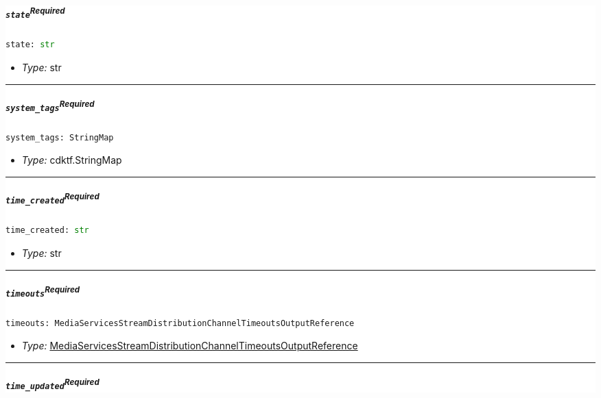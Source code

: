 
##### `state`<sup>Required</sup> <a name="state" id="rhizo-co-terraform-provider-oci.mediaServicesStreamDistributionChannel.MediaServicesStreamDistributionChannel.property.state"></a>

```python
state: str
```

- *Type:* str

---

##### `system_tags`<sup>Required</sup> <a name="system_tags" id="rhizo-co-terraform-provider-oci.mediaServicesStreamDistributionChannel.MediaServicesStreamDistributionChannel.property.systemTags"></a>

```python
system_tags: StringMap
```

- *Type:* cdktf.StringMap

---

##### `time_created`<sup>Required</sup> <a name="time_created" id="rhizo-co-terraform-provider-oci.mediaServicesStreamDistributionChannel.MediaServicesStreamDistributionChannel.property.timeCreated"></a>

```python
time_created: str
```

- *Type:* str

---

##### `timeouts`<sup>Required</sup> <a name="timeouts" id="rhizo-co-terraform-provider-oci.mediaServicesStreamDistributionChannel.MediaServicesStreamDistributionChannel.property.timeouts"></a>

```python
timeouts: MediaServicesStreamDistributionChannelTimeoutsOutputReference
```

- *Type:* <a href="#rhizo-co-terraform-provider-oci.mediaServicesStreamDistributionChannel.MediaServicesStreamDistributionChannelTimeoutsOutputReference">MediaServicesStreamDistributionChannelTimeoutsOutputReference</a>

---

##### `time_updated`<sup>Required</sup> <a name="time_updated" id="rhizo-co-terraform-provider-oci.mediaServicesStreamDistributionChannel.MediaServicesStreamDistributionChannel.property.timeUpdated"></a>
